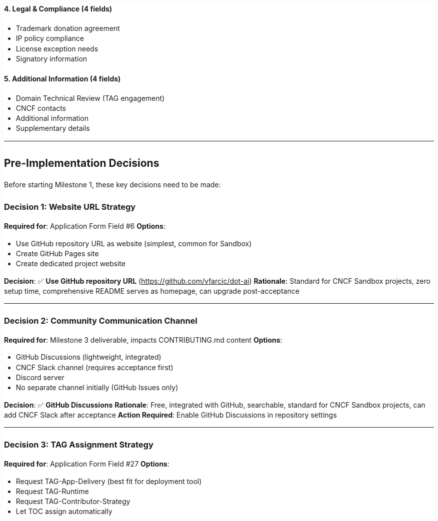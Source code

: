 #### 4. Legal & Compliance (4 fields)
- Trademark donation agreement
- IP policy compliance
- License exception needs
- Signatory information

#### 5. Additional Information (4 fields)
- Domain Technical Review (TAG engagement)
- CNCF contacts
- Additional information
- Supplementary details

---

## Pre-Implementation Decisions

Before starting Milestone 1, these key decisions need to be made:

### Decision 1: Website URL Strategy
**Required for**: Application Form Field #6
**Options**:
- Use GitHub repository URL as website (simplest, common for Sandbox)
- Create GitHub Pages site
- Create dedicated project website

**Decision**: ✅ **Use GitHub repository URL** (https://github.com/vfarcic/dot-ai)
**Rationale**: Standard for CNCF Sandbox projects, zero setup time, comprehensive README serves as homepage, can upgrade post-acceptance

---

### Decision 2: Community Communication Channel
**Required for**: Milestone 3 deliverable, impacts CONTRIBUTING.md content
**Options**:
- GitHub Discussions (lightweight, integrated)
- CNCF Slack channel (requires acceptance first)
- Discord server
- No separate channel initially (GitHub Issues only)

**Decision**: ✅ **GitHub Discussions**
**Rationale**: Free, integrated with GitHub, searchable, standard for CNCF Sandbox projects, can add CNCF Slack after acceptance
**Action Required**: Enable GitHub Discussions in repository settings

---

### Decision 3: TAG Assignment Strategy
**Required for**: Application Form Field #27
**Options**:
- Request TAG-App-Delivery (best fit for deployment tool)
- Request TAG-Runtime
- Request TAG-Contributor-Strategy
- Let TOC assign automatically
